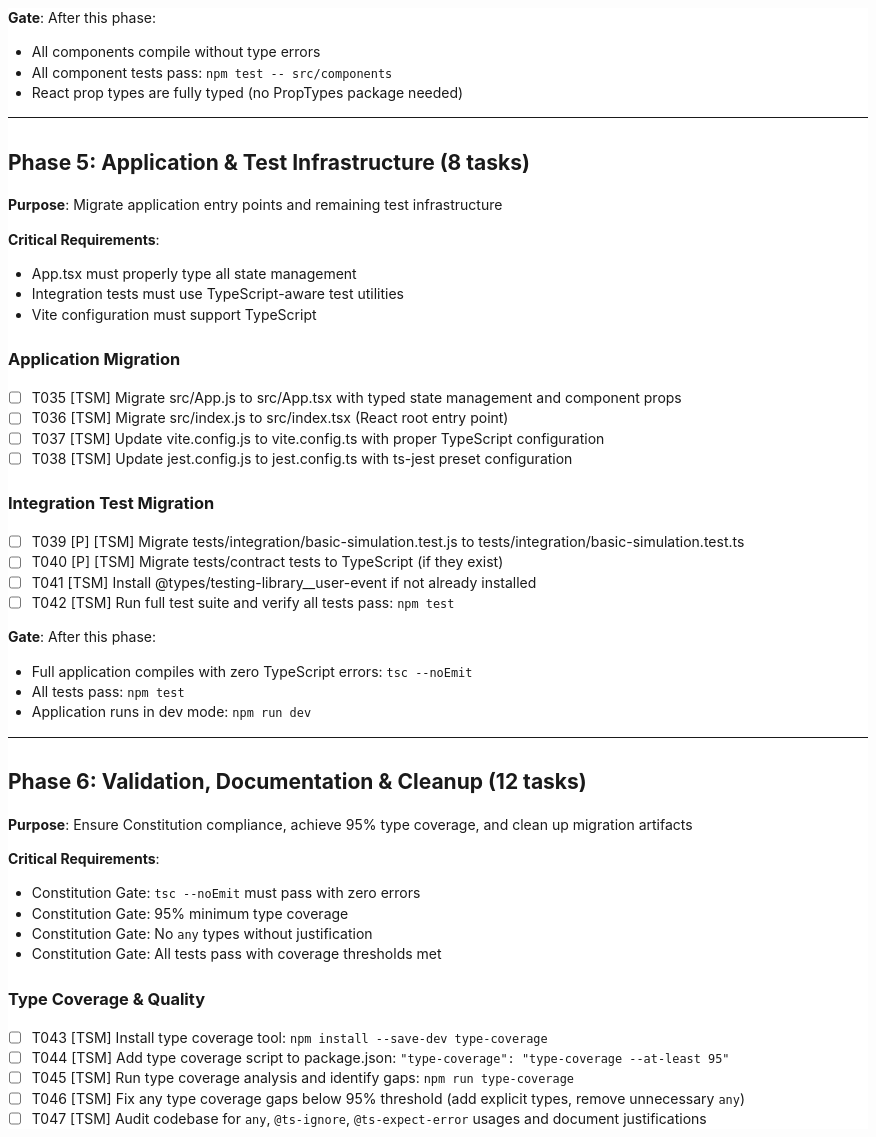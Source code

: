 **Gate**: After this phase:
- All components compile without type errors
- All component tests pass: `npm test -- src/components`
- React prop types are fully typed (no PropTypes package needed)

---

## Phase 5: Application & Test Infrastructure (8 tasks)

**Purpose**: Migrate application entry points and remaining test infrastructure

**Critical Requirements**:
- App.tsx must properly type all state management
- Integration tests must use TypeScript-aware test utilities
- Vite configuration must support TypeScript

### Application Migration

- [ ] T035 [TSM] Migrate src/App.js to src/App.tsx with typed state management and component props
- [ ] T036 [TSM] Migrate src/index.js to src/index.tsx (React root entry point)
- [ ] T037 [TSM] Update vite.config.js to vite.config.ts with proper TypeScript configuration
- [ ] T038 [TSM] Update jest.config.js to jest.config.ts with ts-jest preset configuration

### Integration Test Migration

- [ ] T039 [P] [TSM] Migrate tests/integration/basic-simulation.test.js to tests/integration/basic-simulation.test.ts
- [ ] T040 [P] [TSM] Migrate tests/contract tests to TypeScript (if they exist)
- [ ] T041 [TSM] Install @types/testing-library__user-event if not already installed
- [ ] T042 [TSM] Run full test suite and verify all tests pass: `npm test`

**Gate**: After this phase:
- Full application compiles with zero TypeScript errors: `tsc --noEmit`
- All tests pass: `npm test`
- Application runs in dev mode: `npm run dev`

---

## Phase 6: Validation, Documentation & Cleanup (12 tasks)

**Purpose**: Ensure Constitution compliance, achieve 95% type coverage, and clean up migration artifacts

**Critical Requirements**:
- Constitution Gate: `tsc --noEmit` must pass with zero errors
- Constitution Gate: 95% minimum type coverage
- Constitution Gate: No `any` types without justification
- Constitution Gate: All tests pass with coverage thresholds met

### Type Coverage & Quality

- [ ] T043 [TSM] Install type coverage tool: `npm install --save-dev type-coverage`
- [ ] T044 [TSM] Add type coverage script to package.json: `"type-coverage": "type-coverage --at-least 95"`
- [ ] T045 [TSM] Run type coverage analysis and identify gaps: `npm run type-coverage`
- [ ] T046 [TSM] Fix any type coverage gaps below 95% threshold (add explicit types, remove unnecessary `any`)
- [ ] T047 [TSM] Audit codebase for `any`, `@ts-ignore`, `@ts-expect-error` usages and document justifications
